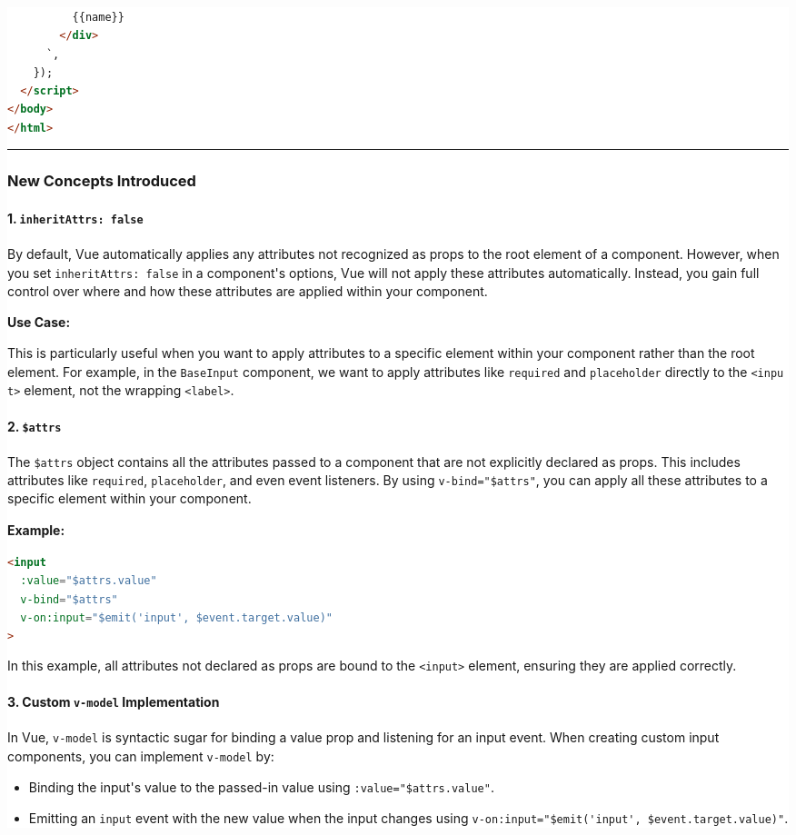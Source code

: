 ```html
          {{name}}
        </div>
      `,
    });
  </script>
</body>
</html>
```

---

### New Concepts Introduced

#### 1. **`inheritAttrs: false`**

By default, Vue automatically applies any attributes not recognized as props to the root element of a component. However, when you set `inheritAttrs: false` in a component's options, Vue will not apply these attributes automatically. Instead, you gain full control over where and how these attributes are applied within your component.

**Use Case:**

This is particularly useful when you want to apply attributes to a specific element within your component rather than the root element. For example, in the `BaseInput` component, we want to apply attributes like `required` and `placeholder` directly to the `<input>` element, not the wrapping `<label>`.

#### 2. **`$attrs`**

The `$attrs` object contains all the attributes passed to a component that are not explicitly declared as props. This includes attributes like `required`, `placeholder`, and even event listeners. By using `v-bind="$attrs"`, you can apply all these attributes to a specific element within your component.

**Example:**

```html
<input
  :value="$attrs.value"
  v-bind="$attrs"
  v-on:input="$emit('input', $event.target.value)"
>
```


In this example, all attributes not declared as props are bound to the `<input>` element, ensuring they are applied correctly.

#### 3. **Custom `v-model` Implementation**

In Vue, `v-model` is syntactic sugar for binding a value prop and listening for an input event. When creating custom input components, you can implement `v-model` by:

- Binding the input's value to the passed-in value using `:value="$attrs.value"`.

- Emitting an `input` event with the new value when the input changes using `v-on:input="$emit('input', $event.target.value)"`.
